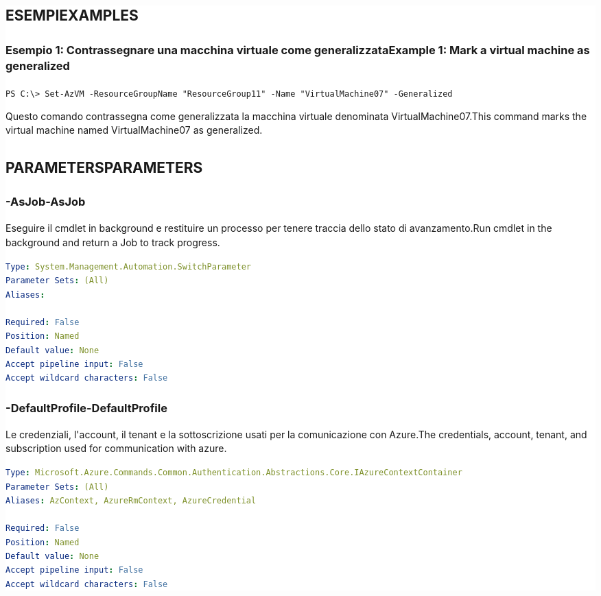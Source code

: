 ## <span data-ttu-id="55707-116">ESEMPI</span><span class="sxs-lookup"><span data-stu-id="55707-116">EXAMPLES</span></span>

### <span data-ttu-id="55707-117">Esempio 1: Contrassegnare una macchina virtuale come generalizzata</span><span class="sxs-lookup"><span data-stu-id="55707-117">Example 1: Mark a virtual machine as generalized</span></span>
```
PS C:\> Set-AzVM -ResourceGroupName "ResourceGroup11" -Name "VirtualMachine07" -Generalized
```

<span data-ttu-id="55707-118">Questo comando contrassegna come generalizzata la macchina virtuale denominata VirtualMachine07.</span><span class="sxs-lookup"><span data-stu-id="55707-118">This command marks the virtual machine named VirtualMachine07 as generalized.</span></span>

## <span data-ttu-id="55707-119">PARAMETERS</span><span class="sxs-lookup"><span data-stu-id="55707-119">PARAMETERS</span></span>

### <span data-ttu-id="55707-120">-AsJob</span><span class="sxs-lookup"><span data-stu-id="55707-120">-AsJob</span></span>
<span data-ttu-id="55707-121">Eseguire il cmdlet in background e restituire un processo per tenere traccia dello stato di avanzamento.</span><span class="sxs-lookup"><span data-stu-id="55707-121">Run cmdlet in the background and return a Job to track progress.</span></span>

```yaml
Type: System.Management.Automation.SwitchParameter
Parameter Sets: (All)
Aliases:

Required: False
Position: Named
Default value: None
Accept pipeline input: False
Accept wildcard characters: False
```

### <span data-ttu-id="55707-122">-DefaultProfile</span><span class="sxs-lookup"><span data-stu-id="55707-122">-DefaultProfile</span></span>
<span data-ttu-id="55707-123">Le credenziali, l'account, il tenant e la sottoscrizione usati per la comunicazione con Azure.</span><span class="sxs-lookup"><span data-stu-id="55707-123">The credentials, account, tenant, and subscription used for communication with azure.</span></span>

```yaml
Type: Microsoft.Azure.Commands.Common.Authentication.Abstractions.Core.IAzureContextContainer
Parameter Sets: (All)
Aliases: AzContext, AzureRmContext, AzureCredential

Required: False
Position: Named
Default value: None
Accept pipeline input: False
Accept wildcard characters: False
```

